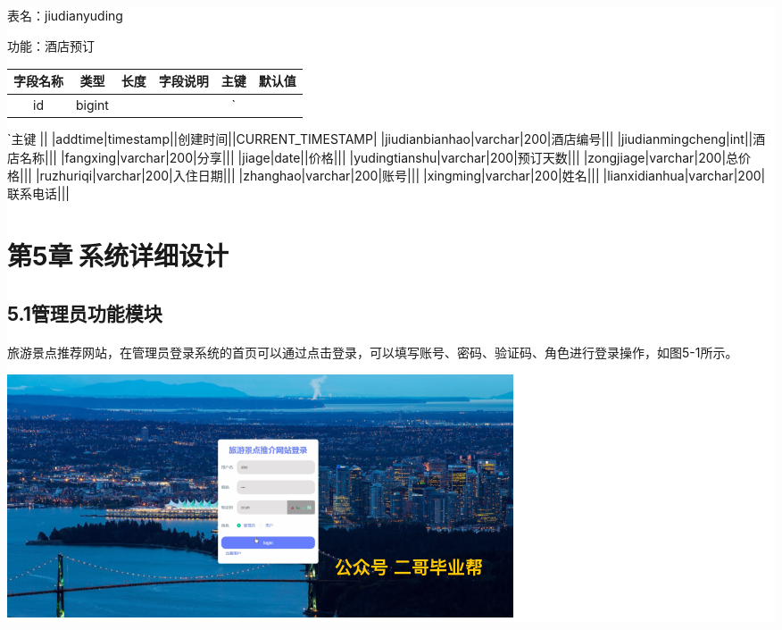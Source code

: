 



表名：jiudianyuding

功能：酒店预订

|字段名称|类型|长度|字段说明|主键|默认值|
| :-: | :-: | :-: | :-: | :-: | :-: |
|id|bigint|||`
   `主键
||
|addtime|timestamp||创建时间||CURRENT\_TIMESTAMP|
|jiudianbianhao|varchar|200|酒店编号|||
|jiudianmingcheng|int||酒店名称|||
|fangxing|varchar|200|分享|||
|jiage|date||价格|||
|yudingtianshu|varchar|200|预订天数|||
|zongjiage|varchar|200|总价格|||
|ruzhuriqi|varchar|200|入住日期|||
|zhanghao|varchar|200|账号|||
|xingming|varchar|200|姓名|||
|lianxidianhua|varchar|200|联系电话|||





# 第5章 系统详细设计
## 5.1管理员功能模块
旅游景点推荐网站，在管理员登录系统的首页可以通过点击登录，可以填写账号、密码、验证码、角色进行登录操作，如图5-1所示。

![](/md/blog.012.png)
